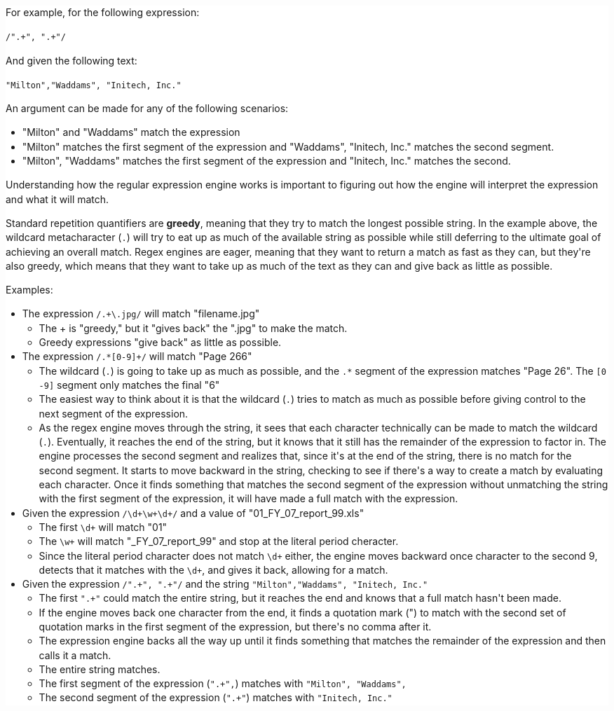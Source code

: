 For example, for the following expression:
```
/".+", ".+"/
```
And given the following text: 
```
"Milton","Waddams", "Initech, Inc." 
```

An argument can be made for any of the following scenarios:
- "Milton" and "Waddams" match the expression
- "Milton" matches the first segment of the expression and "Waddams", "Initech, Inc." matches the second segment. 
- "Milton", "Waddams" matches the first segment of the expression and "Initech, Inc." matches the second. 

Understanding how the regular expression engine works is important to figuring out how the engine will interpret the expression and what it will match. 

Standard repetition quantifiers are **greedy**, meaning that they try to match the longest possible string. In the example above, the wildcard metacharacter (`.`) will try to eat up as much of the available string as possible while still deferring to the ultimate goal of achieving an overall match. Regex engines are eager, meaning that they want to return a match as fast as they can, but they're also greedy, which means that they want to take up as much of the text as they can and give back as little as possible. 

Examples: 
- The expression `/.+\.jpg/` will match "filename.jpg"
    - The + is "greedy," but it "gives back" the ".jpg" to make the match. 
    - Greedy expressions "give back" as little as possible.  
- The expression `/.*[0-9]+/` will match "Page 266"
    - The wildcard (`.`) is going to take up as much as possible, and the `.*` segment of the expression matches "Page 26". The `[0-9]` segment only matches the final "6"
    - The easiest way to think about it is that the wildcard (`.`) tries to match as much as possible before giving control to the next segment of the expression. 
    - As the regex engine moves through the string, it sees that each character technically can be made to match the wildcard (`.`). Eventually, it reaches the end of the string, but it knows that it still has the remainder of the expression to factor in. The engine processes the second segment and realizes that, since it's at the end of the string, there is no match for the second segment. It starts to move backward in the string, checking to see if there's a way to create a match by evaluating each character. Once it finds something that matches the second segment of the expression without unmatching the string with the first segment of the expression, it will have made a full match with the expression. 
- Given the expression `/\d+\w+\d+/` and a value of "01_FY_07_report_99.xls"
    - The first `\d+` will match "01" 
    - The `\w+` will match "_FY_07_report_99" and stop at the literal period cheracter. 
    - Since the literal period character does not match `\d+` either, the engine moves backward once character to the second 9, detects that it matches with the `\d+`, and gives it back, allowing for a match. 
- Given the expression `/".+", ".+"/` and the string `"Milton","Waddams", "Initech, Inc."`
    - The first `".+"` could match the entire string, but it reaches the end and knows that a full match hasn't been made. 
    - If the engine moves back one character from the end, it finds a quotation mark (") to match with the second set of quotation marks in the first segment of the expression, but there's no comma after it. 
    - The expression engine backs all the way up until it finds something that matches the remainder of the expression and then calls it a match. 
    - The entire string matches.
    - The first segment of the expression (`".+",`) matches with `"Milton", "Waddams", `
    - The second segment of the expression (`".+"`) matches with `"Initech, Inc."`
